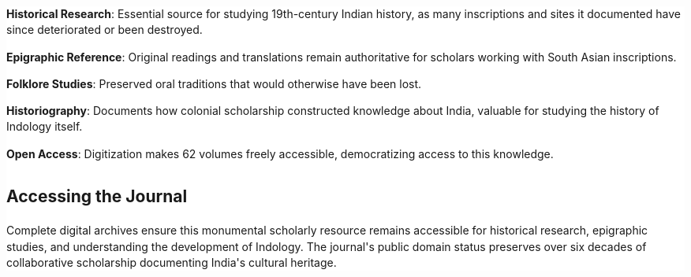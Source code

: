 **Historical Research**: Essential source for studying 19th-century Indian history, as many inscriptions and sites it documented have since deteriorated or been destroyed.

**Epigraphic Reference**: Original readings and translations remain authoritative for scholars working with South Asian inscriptions.

**Folklore Studies**: Preserved oral traditions that would otherwise have been lost.

**Historiography**: Documents how colonial scholarship constructed knowledge about India, valuable for studying the history of Indology itself.

**Open Access**: Digitization makes 62 volumes freely accessible, democratizing access to this knowledge.

## Accessing the Journal

Complete digital archives ensure this monumental scholarly resource remains accessible for historical research, epigraphic studies, and understanding the development of Indology. The journal's public domain status preserves over six decades of collaborative scholarship documenting India's cultural heritage.
